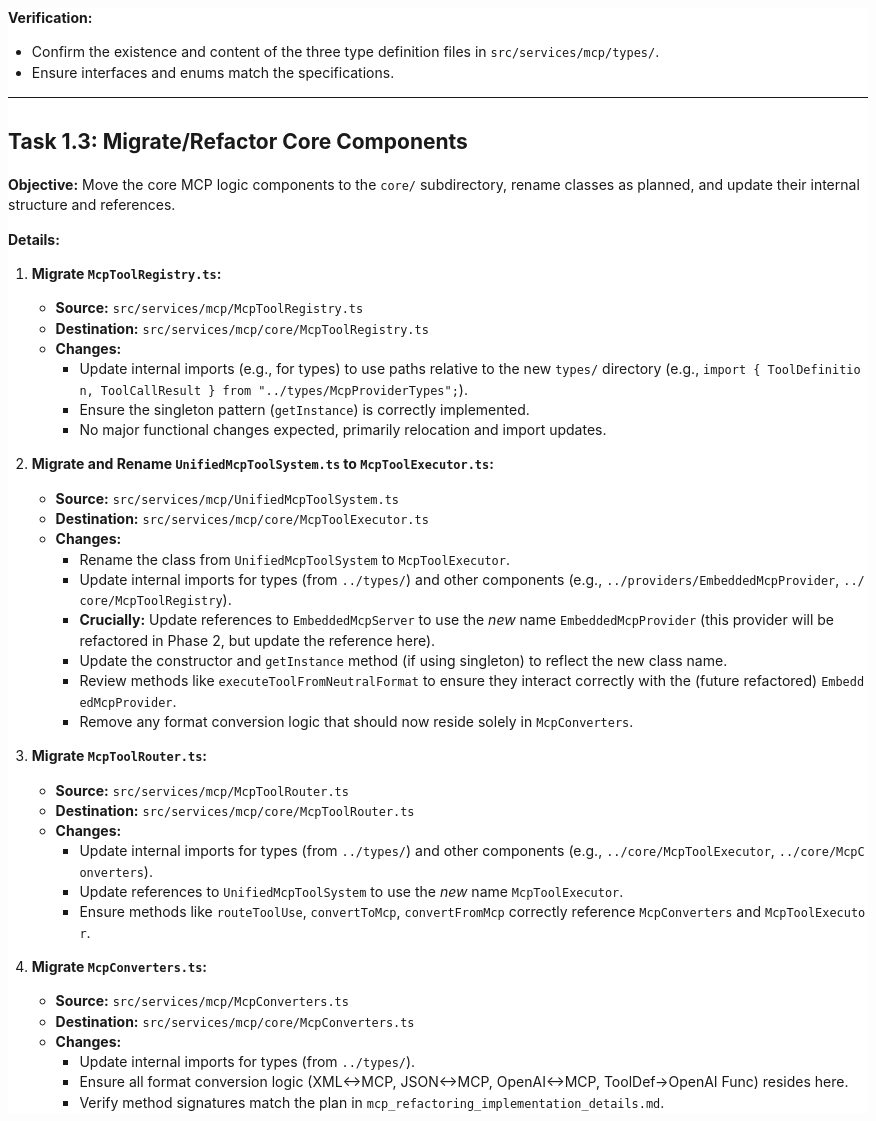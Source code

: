 **Verification:**
*   Confirm the existence and content of the three type definition files in `src/services/mcp/types/`.
*   Ensure interfaces and enums match the specifications.

---

## Task 1.3: Migrate/Refactor Core Components

**Objective:** Move the core MCP logic components to the `core/` subdirectory, rename classes as planned, and update their internal structure and references.

**Details:**

1.  **Migrate `McpToolRegistry.ts`:**
    *   **Source:** `src/services/mcp/McpToolRegistry.ts`
    *   **Destination:** `src/services/mcp/core/McpToolRegistry.ts`
    *   **Changes:**
        *   Update internal imports (e.g., for types) to use paths relative to the new `types/` directory (e.g., `import { ToolDefinition, ToolCallResult } from "../types/McpProviderTypes";`).
        *   Ensure the singleton pattern (`getInstance`) is correctly implemented.
        *   No major functional changes expected, primarily relocation and import updates.

2.  **Migrate and Rename `UnifiedMcpToolSystem.ts` to `McpToolExecutor.ts`:**
    *   **Source:** `src/services/mcp/UnifiedMcpToolSystem.ts`
    *   **Destination:** `src/services/mcp/core/McpToolExecutor.ts`
    *   **Changes:**
        *   Rename the class from `UnifiedMcpToolSystem` to `McpToolExecutor`.
        *   Update internal imports for types (from `../types/`) and other components (e.g., `../providers/EmbeddedMcpProvider`, `../core/McpToolRegistry`).
        *   **Crucially:** Update references to `EmbeddedMcpServer` to use the *new* name `EmbeddedMcpProvider` (this provider will be refactored in Phase 2, but update the reference here).
        *   Update the constructor and `getInstance` method (if using singleton) to reflect the new class name.
        *   Review methods like `executeToolFromNeutralFormat` to ensure they interact correctly with the (future refactored) `EmbeddedMcpProvider`.
        *   Remove any format conversion logic that should now reside solely in `McpConverters`.

3.  **Migrate `McpToolRouter.ts`:**
    *   **Source:** `src/services/mcp/McpToolRouter.ts`
    *   **Destination:** `src/services/mcp/core/McpToolRouter.ts`
    *   **Changes:**
        *   Update internal imports for types (from `../types/`) and other components (e.g., `../core/McpToolExecutor`, `../core/McpConverters`).
        *   Update references to `UnifiedMcpToolSystem` to use the *new* name `McpToolExecutor`.
        *   Ensure methods like `routeToolUse`, `convertToMcp`, `convertFromMcp` correctly reference `McpConverters` and `McpToolExecutor`.

4.  **Migrate `McpConverters.ts`:**
    *   **Source:** `src/services/mcp/McpConverters.ts`
    *   **Destination:** `src/services/mcp/core/McpConverters.ts`
    *   **Changes:**
        *   Update internal imports for types (from `../types/`).
        *   Ensure all format conversion logic (XML<->MCP, JSON<->MCP, OpenAI<->MCP, ToolDef->OpenAI Func) resides here.
        *   Verify method signatures match the plan in `mcp_refactoring_implementation_details.md`.
